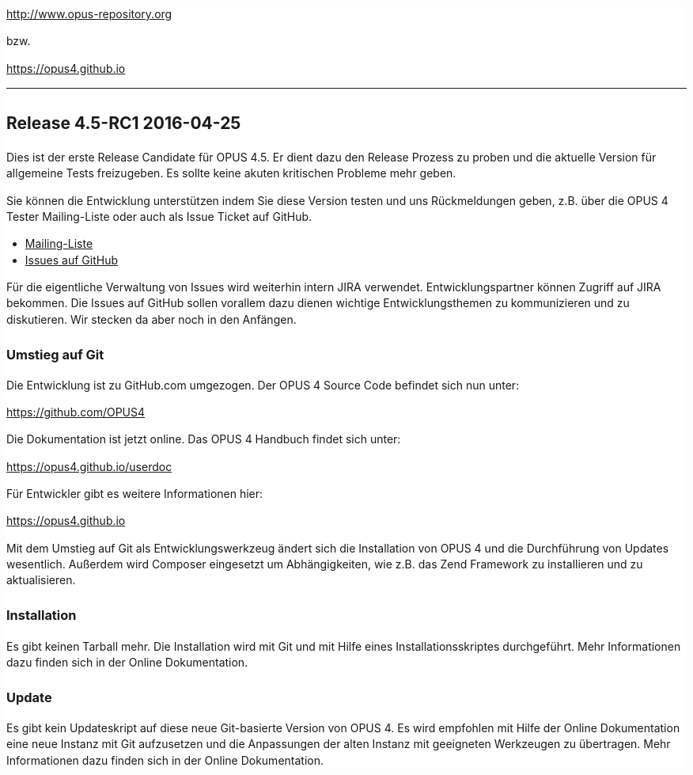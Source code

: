 http://www.opus-repository.org

bzw.

https://opus4.github.io

---

## Release 4.5-RC1 2016-04-25

Dies ist der erste Release Candidate für OPUS 4.5. Er dient dazu den Release
Prozess zu proben und die aktuelle Version für allgemeine Tests freizugeben.
Es sollte keine akuten kritischen Probleme mehr geben.

Sie können die Entwicklung unterstützen indem Sie diese Version testen und uns
Rückmeldungen geben, z.B. über die OPUS 4 Tester Mailing-Liste oder auch als
Issue Ticket auf GitHub.

* [Mailing-Liste](http://listserv.zib.de/mailman/listinfo/kobv-opus-tester)
* [Issues auf GitHub](https://github.com/OPUS4/application/issues)

Für die eigentliche Verwaltung von Issues wird weiterhin intern JIRA verwendet.
Entwicklungspartner können Zugriff auf JIRA bekommen. Die Issues auf GitHub
sollen vorallem dazu dienen wichtige Entwicklungsthemen zu kommunizieren und zu
diskutieren. Wir stecken da aber noch in den Anfängen.

### Umstieg auf Git

Die Entwicklung ist zu GitHub.com umgezogen. Der OPUS 4 Source Code befindet
sich nun unter:

https://github.com/OPUS4

Die Dokumentation ist jetzt online. Das OPUS 4 Handbuch findet sich unter:

https://opus4.github.io/userdoc

Für Entwickler gibt es weitere Informationen hier:

https://opus4.github.io

Mit dem Umstieg auf Git als Entwicklungswerkzeug ändert sich die Installation
von OPUS 4 und die Durchführung von Updates wesentlich. Außerdem wird Composer
eingesetzt um Abhängigkeiten, wie z.B. das Zend Framework zu installieren und
zu aktualisieren.

### Installation

Es gibt keinen Tarball mehr. Die Installation wird mit Git und mit Hilfe
eines Installationsskriptes durchgeführt. Mehr Informationen dazu finden
sich in der Online Dokumentation.

### Update

Es gibt kein Updateskript auf diese neue Git-basierte Version von OPUS 4. Es
wird empfohlen mit Hilfe der Online Dokumentation eine neue Instanz mit Git
aufzusetzen und die Anpassungen der alten Instanz mit geeigneten Werkzeugen
zu übertragen. Mehr Informationen dazu finden sich in der Online Dokumentation.
